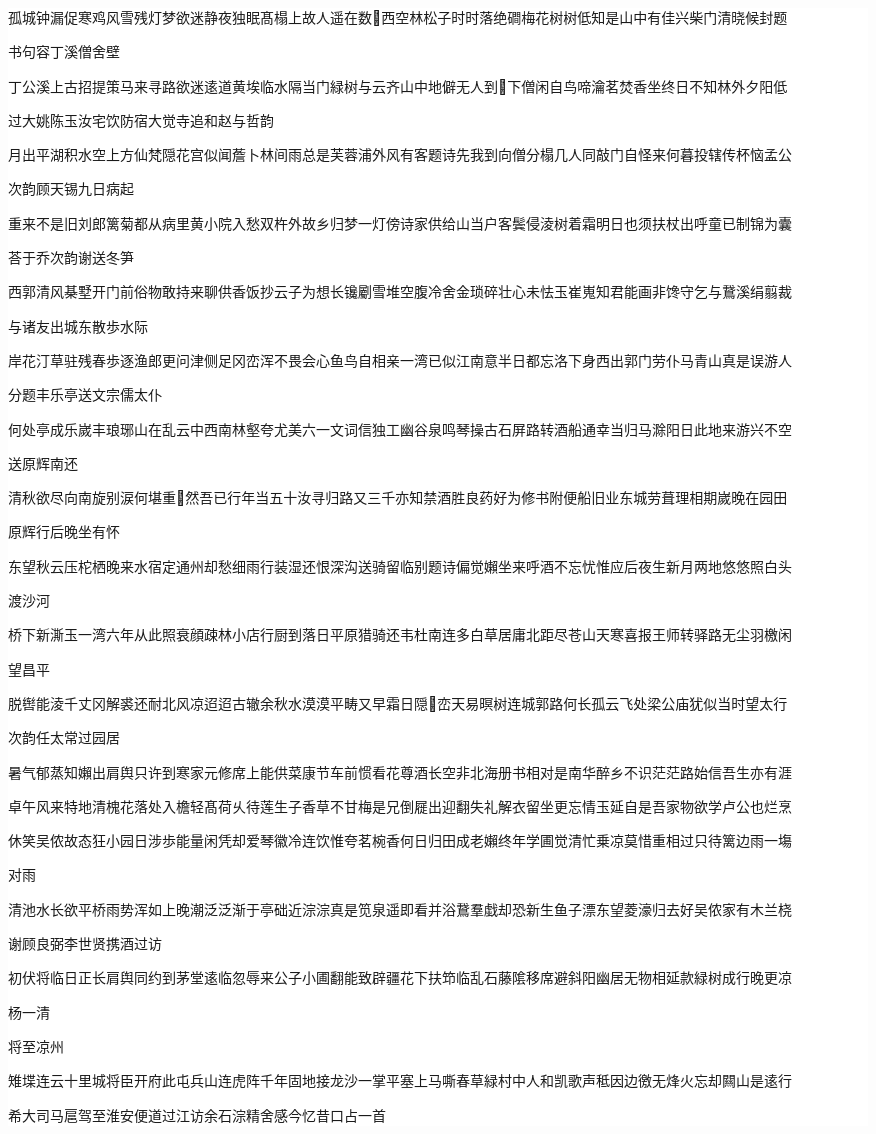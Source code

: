 孤城钟漏促寒鸡风雪残灯梦欲迷静夜独眠髙榻上故人遥在数西空林松子时时落绝磵梅花树树低知是山中有佳兴柴门清晓候封题  

书句容丁溪僧舍壁  

丁公溪上古招提策马来寻路欲迷逺道黄埃临水隔当门緑树与云齐山中地僻无人到下僧闲自鸟啼瀹茗焚香坐终日不知林外夕阳低  

过大姚陈玉汝宅饮防宿大觉寺追和赵与哲韵  

月出平湖积水空上方仙梵隠花宫似闻薝卜林间雨总是芙蓉浦外风有客题诗先我到向僧分榻几人同敲门自怪来何暮投辖传杯恼孟公  

次韵顾天锡九日病起  

重来不是旧刘郎篱菊都从病里黄小院入愁双杵外故乡归梦一灯傍诗家供给山当户客鬓侵淩树着霜明日也须扶杖出呼童已制锦为囊  

荅于乔次韵谢送冬笋  

西郭清风棊墅开门前俗物敢持来聊供香饭抄云子为想长镵劚雪堆空腹冷舍金琐碎壮心未怯玉崔嵬知君能画非馋守乞与鵞溪绢翦裁  

与诸友出城东散歩水际  

岸花汀草驻残春歩逐渔郎更问津侧足冈峦浑不畏会心鱼鸟自相亲一湾已似江南意半日都忘洛下身西出郭门劳仆马青山真是误游人  

分题丰乐亭送文宗儒太仆  

何处亭成乐嵗丰琅琊山在乱云中西南林壑夸尤美六一文词信独工幽谷泉鸣琴操古石屏路转酒船通幸当归马滁阳日此地来游兴不空  

送原辉南还  

清秋欲尽向南旋别涙何堪重然吾已行年当五十汝寻归路又三千亦知禁酒胜良药好为修书附便船旧业东城劳葺理相期嵗晚在园田  

原辉行后晚坐有怀  

东望秋云压柁栖晚来水宿定通州却愁细雨行装湿还恨深沟送骑留临别题诗偏觉嬾坐来呼酒不忘忧惟应后夜生新月两地悠悠照白头  

渡沙河  

桥下新澌玉一湾六年从此照衰顔疎林小店行厨到落日平原猎骑还韦杜南连多白草居庸北距尽苍山天寒喜报王师转驿路无尘羽檄闲  

望昌平  

脱辔能淩千丈冈解裘还耐北风凉迢迢古辙余秋水漠漠平畴又早霜日隠峦天易暝树连城郭路何长孤云飞处梁公庙犹似当时望太行  

次韵任太常过园居  

暑气郁蒸知嬾出肩舆只许到寒家元修席上能供菜康节车前惯看花尊酒长空非北海册书相对是南华醉乡不识茫茫路始信吾生亦有涯  

卓午风来特地清槐花落处入檐轻髙荷乆待莲生子香草不甘梅是兄倒屣出迎翻失礼解衣留坐更忘情玉延自是吾家物欲学卢公也烂烹  

休笑吴侬故态狂小园日涉歩能量闲凭却爱琴徽冷连饮惟夸茗椀香何日归田成老嬾终年学圃觉清忙乗凉莫惜重相过只待篱边雨一塲  

对雨  

清池水长欲平桥雨势浑如上晚潮泛泛渐于亭础近淙淙真是笕泉遥即看并浴鵞羣戱却恐新生鱼子漂东望菱濠归去好吴侬家有木兰桡  

谢顾良弼李世贤携酒过访  

初伏将临日正长肩舆同约到茅堂逺临忽辱来公子小圃翻能致辟疆花下扶笻临乱石藤隂移席避斜阳幽居无物相延款緑树成行晚更凉  

杨一清  

将至凉州  

雉堞连云十里城将臣开府此屯兵山连虎阵千年固地接龙沙一掌平塞上马嘶春草緑村中人和凯歌声秪因边徼无烽火忘却闗山是逺行  

希大司马扈驾至淮安便道过江访余石淙精舍感今忆昔口占一首  
